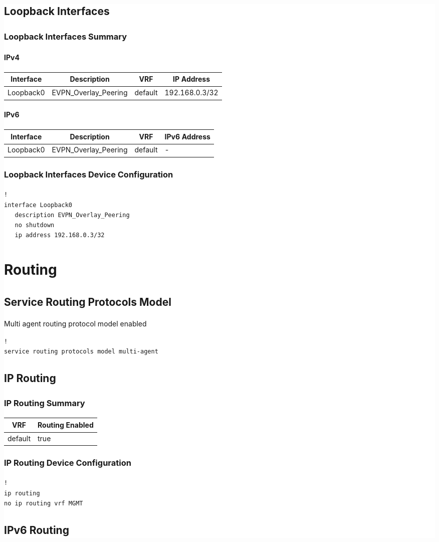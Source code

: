 ## Loopback Interfaces

### Loopback Interfaces Summary

#### IPv4

| Interface | Description | VRF | IP Address |
| --------- | ----------- | --- | ---------- |
| Loopback0 | EVPN_Overlay_Peering | default | 192.168.0.3/32 |

#### IPv6

| Interface | Description | VRF | IPv6 Address |
| --------- | ----------- | --- | ------------ |
| Loopback0 | EVPN_Overlay_Peering | default | - |


### Loopback Interfaces Device Configuration

```eos
!
interface Loopback0
   description EVPN_Overlay_Peering
   no shutdown
   ip address 192.168.0.3/32
```

# Routing
## Service Routing Protocols Model

Multi agent routing protocol model enabled

```eos
!
service routing protocols model multi-agent
```

## IP Routing

### IP Routing Summary

| VRF | Routing Enabled |
| --- | --------------- |
| default | true|| MGMT | false |

### IP Routing Device Configuration

```eos
!
ip routing
no ip routing vrf MGMT
```
## IPv6 Routing
